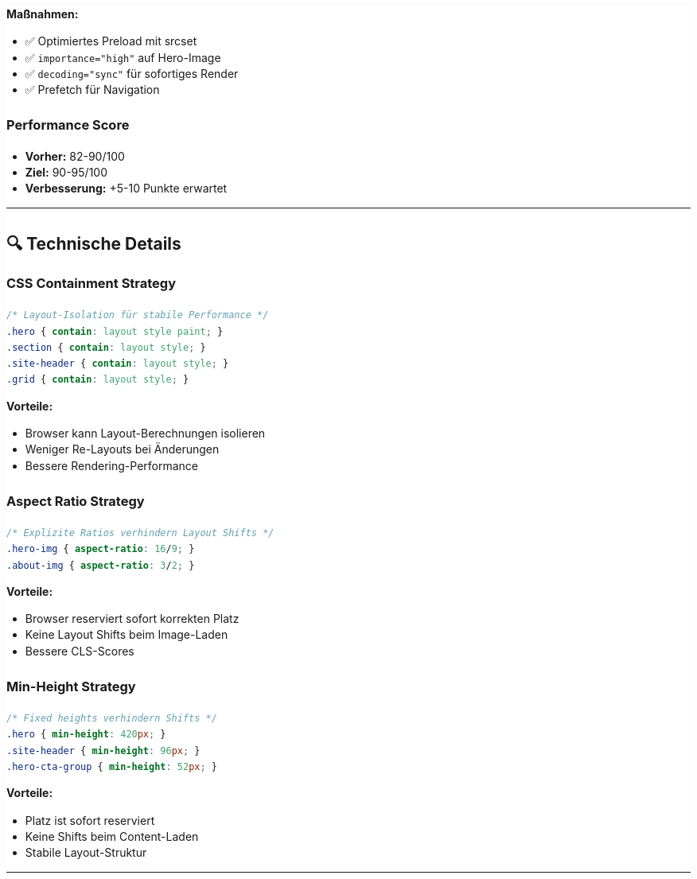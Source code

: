**Maßnahmen:**
- ✅ Optimiertes Preload mit srcset
- ✅ `importance="high"` auf Hero-Image
- ✅ `decoding="sync"` für sofortiges Render
- ✅ Prefetch für Navigation

### Performance Score
- **Vorher:** 82-90/100
- **Ziel:** 90-95/100
- **Verbesserung:** +5-10 Punkte erwartet

---

## 🔍 Technische Details

### CSS Containment Strategy
```css
/* Layout-Isolation für stabile Performance */
.hero { contain: layout style paint; }
.section { contain: layout style; }
.site-header { contain: layout style; }
.grid { contain: layout style; }
```

**Vorteile:**
- Browser kann Layout-Berechnungen isolieren
- Weniger Re-Layouts bei Änderungen
- Bessere Rendering-Performance

### Aspect Ratio Strategy
```css
/* Explizite Ratios verhindern Layout Shifts */
.hero-img { aspect-ratio: 16/9; }
.about-img { aspect-ratio: 3/2; }
```

**Vorteile:**
- Browser reserviert sofort korrekten Platz
- Keine Layout Shifts beim Image-Laden
- Bessere CLS-Scores

### Min-Height Strategy
```css
/* Fixed heights verhindern Shifts */
.hero { min-height: 420px; }
.site-header { min-height: 96px; }
.hero-cta-group { min-height: 52px; }
```

**Vorteile:**
- Platz ist sofort reserviert
- Keine Shifts beim Content-Laden
- Stabile Layout-Struktur

---